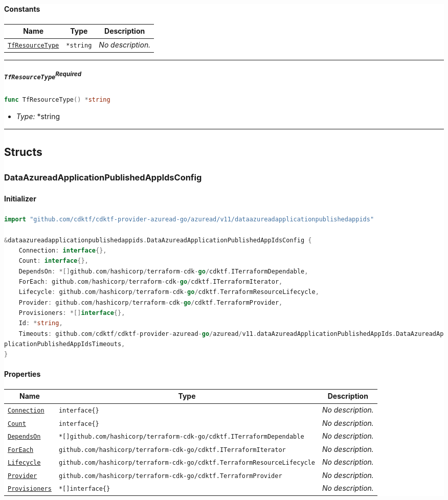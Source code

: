 #### Constants <a name="Constants" id="Constants"></a>

| **Name** | **Type** | **Description** |
| --- | --- | --- |
| <code><a href="#@cdktf/provider-azuread.dataAzureadApplicationPublishedAppIds.DataAzureadApplicationPublishedAppIds.property.tfResourceType">TfResourceType</a></code> | <code>*string</code> | *No description.* |

---

##### `TfResourceType`<sup>Required</sup> <a name="TfResourceType" id="@cdktf/provider-azuread.dataAzureadApplicationPublishedAppIds.DataAzureadApplicationPublishedAppIds.property.tfResourceType"></a>

```go
func TfResourceType() *string
```

- *Type:* *string

---

## Structs <a name="Structs" id="Structs"></a>

### DataAzureadApplicationPublishedAppIdsConfig <a name="DataAzureadApplicationPublishedAppIdsConfig" id="@cdktf/provider-azuread.dataAzureadApplicationPublishedAppIds.DataAzureadApplicationPublishedAppIdsConfig"></a>

#### Initializer <a name="Initializer" id="@cdktf/provider-azuread.dataAzureadApplicationPublishedAppIds.DataAzureadApplicationPublishedAppIdsConfig.Initializer"></a>

```go
import "github.com/cdktf/cdktf-provider-azuread-go/azuread/v11/dataazureadapplicationpublishedappids"

&dataazureadapplicationpublishedappids.DataAzureadApplicationPublishedAppIdsConfig {
	Connection: interface{},
	Count: interface{},
	DependsOn: *[]github.com/hashicorp/terraform-cdk-go/cdktf.ITerraformDependable,
	ForEach: github.com/hashicorp/terraform-cdk-go/cdktf.ITerraformIterator,
	Lifecycle: github.com/hashicorp/terraform-cdk-go/cdktf.TerraformResourceLifecycle,
	Provider: github.com/hashicorp/terraform-cdk-go/cdktf.TerraformProvider,
	Provisioners: *[]interface{},
	Id: *string,
	Timeouts: github.com/cdktf/cdktf-provider-azuread-go/azuread/v11.dataAzureadApplicationPublishedAppIds.DataAzureadApplicationPublishedAppIdsTimeouts,
}
```

#### Properties <a name="Properties" id="Properties"></a>

| **Name** | **Type** | **Description** |
| --- | --- | --- |
| <code><a href="#@cdktf/provider-azuread.dataAzureadApplicationPublishedAppIds.DataAzureadApplicationPublishedAppIdsConfig.property.connection">Connection</a></code> | <code>interface{}</code> | *No description.* |
| <code><a href="#@cdktf/provider-azuread.dataAzureadApplicationPublishedAppIds.DataAzureadApplicationPublishedAppIdsConfig.property.count">Count</a></code> | <code>interface{}</code> | *No description.* |
| <code><a href="#@cdktf/provider-azuread.dataAzureadApplicationPublishedAppIds.DataAzureadApplicationPublishedAppIdsConfig.property.dependsOn">DependsOn</a></code> | <code>*[]github.com/hashicorp/terraform-cdk-go/cdktf.ITerraformDependable</code> | *No description.* |
| <code><a href="#@cdktf/provider-azuread.dataAzureadApplicationPublishedAppIds.DataAzureadApplicationPublishedAppIdsConfig.property.forEach">ForEach</a></code> | <code>github.com/hashicorp/terraform-cdk-go/cdktf.ITerraformIterator</code> | *No description.* |
| <code><a href="#@cdktf/provider-azuread.dataAzureadApplicationPublishedAppIds.DataAzureadApplicationPublishedAppIdsConfig.property.lifecycle">Lifecycle</a></code> | <code>github.com/hashicorp/terraform-cdk-go/cdktf.TerraformResourceLifecycle</code> | *No description.* |
| <code><a href="#@cdktf/provider-azuread.dataAzureadApplicationPublishedAppIds.DataAzureadApplicationPublishedAppIdsConfig.property.provider">Provider</a></code> | <code>github.com/hashicorp/terraform-cdk-go/cdktf.TerraformProvider</code> | *No description.* |
| <code><a href="#@cdktf/provider-azuread.dataAzureadApplicationPublishedAppIds.DataAzureadApplicationPublishedAppIdsConfig.property.provisioners">Provisioners</a></code> | <code>*[]interface{}</code> | *No description.* |